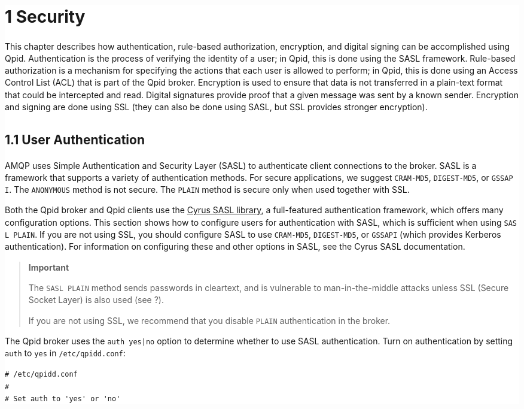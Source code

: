 # <span class="header-section-number">1</span> Security

This chapter describes how authentication, rule-based authorization,
encryption, and digital signing can be accomplished using Qpid.
Authentication is the process of verifying the identity of a user; in
Qpid, this is done using the SASL framework. Rule-based authorization is
a mechanism for specifying the actions that each user is allowed to
perform; in Qpid, this is done using an Access Control List (ACL) that
is part of the Qpid broker. Encryption is used to ensure that data is
not transferred in a plain-text format that could be intercepted and
read. Digital signatures provide proof that a given message was sent by
a known sender. Encryption and signing are done using SSL (they can also
be done using SASL, but SSL provides stronger encryption).

## <span class="header-section-number">1.1</span> User Authentication

AMQP uses Simple Authentication and Security Layer (SASL) to
authenticate client connections to the broker. SASL is a framework that
supports a variety of authentication methods. For secure applications,
we suggest `CRAM-MD5`, `DIGEST-MD5`, or `GSSAPI`. The `ANONYMOUS` method
is not secure. The `PLAIN` method is secure only when used together with
SSL.

Both the Qpid broker and Qpid clients use the [Cyrus SASL
library](http://cyrusimap.web.cmu.edu/), a full-featured authentication
framework, which offers many configuration options. This section shows
how to configure users for authentication with SASL, which is sufficient
when using `SASL PLAIN`. If you are not using SSL, you should configure
SASL to use `CRAM-MD5`, `DIGEST-MD5`, or `GSSAPI` (which provides
Kerberos authentication). For information on configuring these and other
options in SASL, see the Cyrus SASL documentation.

> **Important**
>
> The `SASL PLAIN` method sends passwords in cleartext, and is
> vulnerable to man-in-the-middle attacks unless SSL (Secure Socket
> Layer) is also used (see ?).
>
> If you are not using SSL, we recommend that you disable `PLAIN`
> authentication in the broker.

The Qpid broker uses the `auth yes|no` option to determine whether to
use SASL authentication. Turn on authentication by setting `auth` to
`yes` in `/etc/qpidd.conf`:

    # /etc/qpidd.conf
    #
    # Set auth to 'yes' or 'no'
